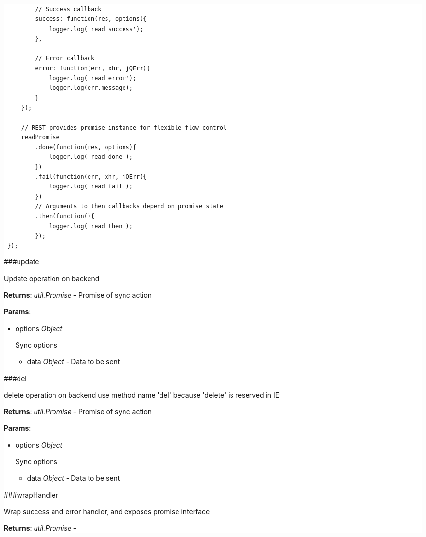              // Success callback
             success: function(res, options){
                 logger.log('read success');
             },

             // Error callback
             error: function(err, xhr, jQErr){
                 logger.log('read error');
                 logger.log(err.message);
             }
         });

         // REST provides promise instance for flexible flow control
         readPromise
             .done(function(res, options){
                 logger.log('read done');
             })
             .fail(function(err, xhr, jQErr){
                 logger.log('read fail');
             })
             // Arguments to then callbacks depend on promise state
             .then(function(){
                 logger.log('read then');
             });
     });

###update

Update operation on backend

**Returns**: _util.Promise_ - Promise of sync action

**Params**:  
*   options _Object_

    Sync options
    * data _Object_ - Data to be sent


###del

delete operation on backend
use method name 'del' because 'delete' is reserved in IE

**Returns**: _util.Promise_ - Promise of sync action

**Params**:  
*   options _Object_

    Sync options
    * data _Object_ - Data to be sent


###wrapHandler

Wrap success and error handler, and exposes promise interface

**Returns**: _util.Promise_ - 
